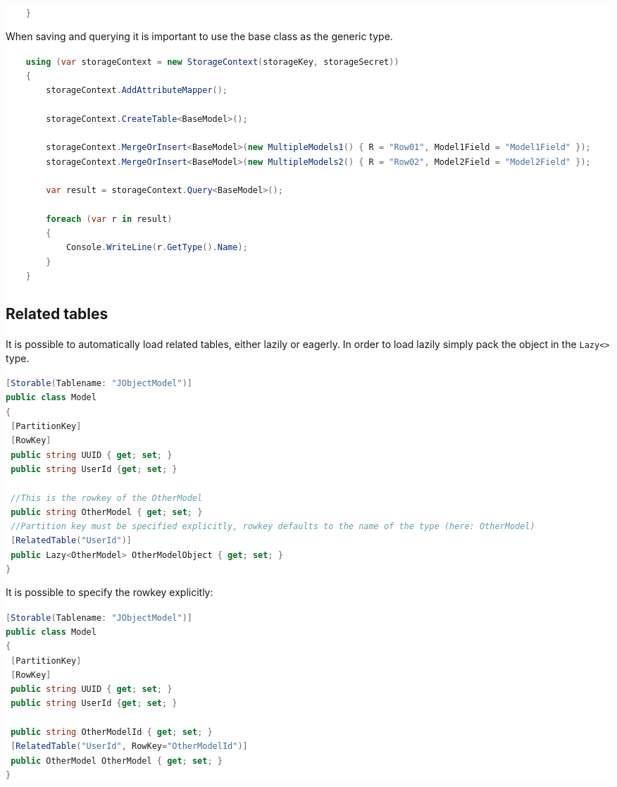 ```csharp 
    }

```

When saving and querying it is important to use the base class as the generic type. 

```csharp 
	using (var storageContext = new StorageContext(storageKey, storageSecret))
	{
		storageContext.AddAttributeMapper();

		storageContext.CreateTable<BaseModel>();

		storageContext.MergeOrInsert<BaseModel>(new MultipleModels1() { R = "Row01", Model1Field = "Model1Field" });
		storageContext.MergeOrInsert<BaseModel>(new MultipleModels2() { R = "Row02", Model2Field = "Model2Field" });

		var result = storageContext.Query<BaseModel>();

		foreach (var r in result)
		{
			Console.WriteLine(r.GetType().Name);
		}
	}
```


## Related tables
It is possible to automatically load related tables, either lazily or eagerly. In order to load lazily simply pack the object in the `Lazy<>` type. 

```csharp 
[Storable(Tablename: "JObjectModel")]
public class Model
{
 [PartitionKey]
 [RowKey]
 public string UUID { get; set; }
 public string UserId {get; set; }
 
 //This is the rowkey of the OtherModel
 public string OtherModel { get; set; } 
 //Partition key must be specified explicitly, rowkey defaults to the name of the type (here: OtherModel)
 [RelatedTable("UserId")]
 public Lazy<OtherModel> OtherModelObject { get; set; } 
}
```
It is possible to specify the rowkey explicitly:
```csharp 
[Storable(Tablename: "JObjectModel")]
public class Model
{
 [PartitionKey]
 [RowKey]
 public string UUID { get; set; }
 public string UserId {get; set; }
 
 public string OtherModelId { get; set; } 
 [RelatedTable("UserId", RowKey="OtherModelId")]
 public OtherModel OtherModel { get; set; } 
}
```
